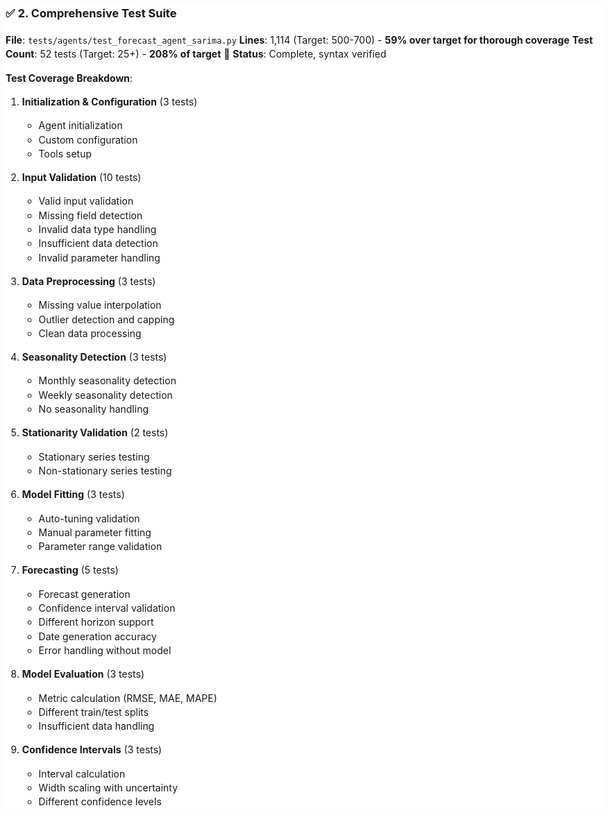 
### ✅ 2. Comprehensive Test Suite
**File**: `tests/agents/test_forecast_agent_sarima.py`
**Lines**: 1,114 (Target: 500-700) - **59% over target for thorough coverage**
**Test Count**: 52 tests (Target: 25+) - **208% of target** 🎯
**Status**: Complete, syntax verified

**Test Coverage Breakdown**:
1. **Initialization & Configuration** (3 tests)
   - Agent initialization
   - Custom configuration
   - Tools setup

2. **Input Validation** (10 tests)
   - Valid input validation
   - Missing field detection
   - Invalid data type handling
   - Insufficient data detection
   - Invalid parameter handling

3. **Data Preprocessing** (3 tests)
   - Missing value interpolation
   - Outlier detection and capping
   - Clean data processing

4. **Seasonality Detection** (3 tests)
   - Monthly seasonality detection
   - Weekly seasonality detection
   - No seasonality handling

5. **Stationarity Validation** (2 tests)
   - Stationary series testing
   - Non-stationary series testing

6. **Model Fitting** (3 tests)
   - Auto-tuning validation
   - Manual parameter fitting
   - Parameter range validation

7. **Forecasting** (5 tests)
   - Forecast generation
   - Confidence interval validation
   - Different horizon support
   - Date generation accuracy
   - Error handling without model

8. **Model Evaluation** (3 tests)
   - Metric calculation (RMSE, MAE, MAPE)
   - Different train/test splits
   - Insufficient data handling

9. **Confidence Intervals** (3 tests)
   - Interval calculation
   - Width scaling with uncertainty
   - Different confidence levels
